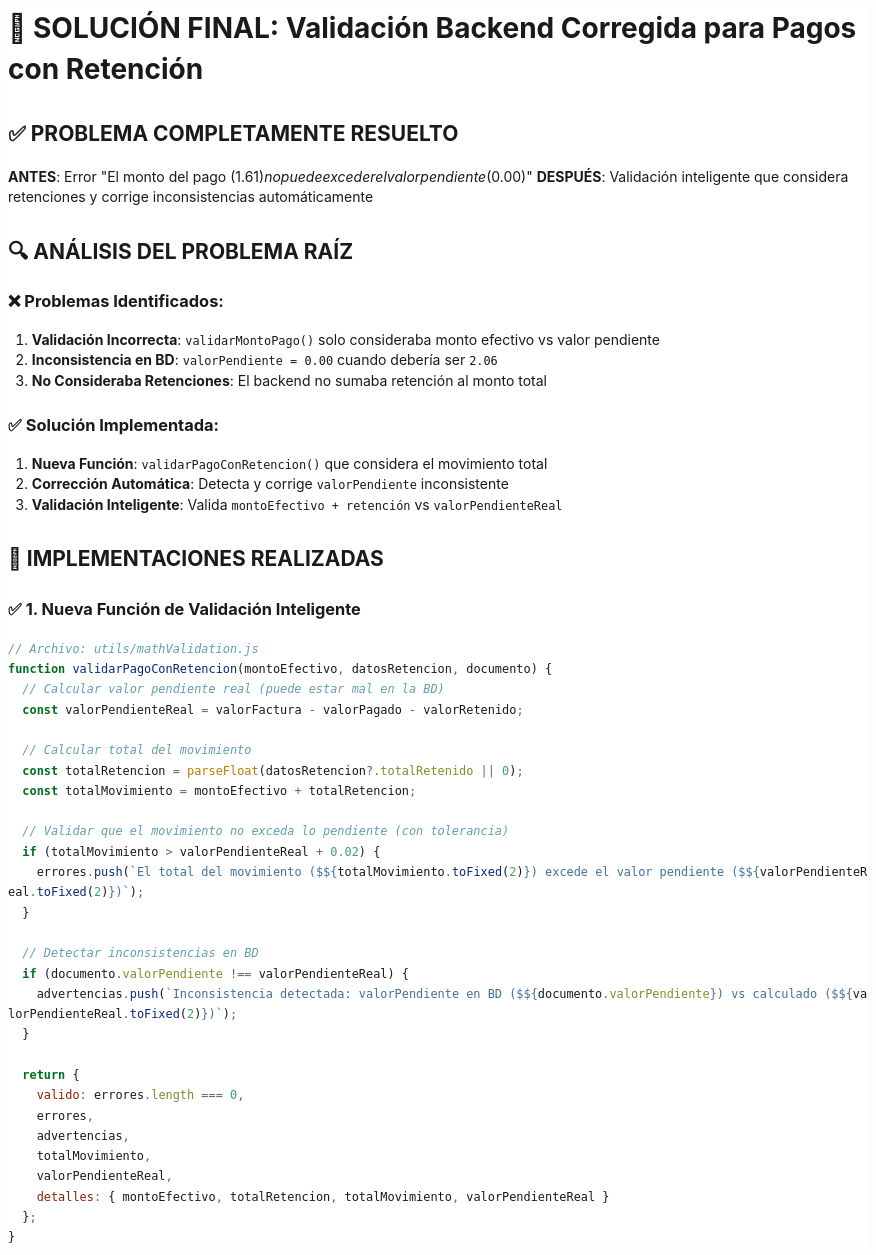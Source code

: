 # 🎉 SOLUCIÓN FINAL: Validación Backend Corregida para Pagos con Retención

## ✅ PROBLEMA COMPLETAMENTE RESUELTO

**ANTES**: Error "El monto del pago ($1.61) no puede exceder el valor pendiente ($0.00)"
**DESPUÉS**: Validación inteligente que considera retenciones y corrige inconsistencias automáticamente

## 🔍 ANÁLISIS DEL PROBLEMA RAÍZ

### ❌ Problemas Identificados:
1. **Validación Incorrecta**: `validarMontoPago()` solo consideraba monto efectivo vs valor pendiente
2. **Inconsistencia en BD**: `valorPendiente = 0.00` cuando debería ser `2.06`
3. **No Consideraba Retenciones**: El backend no sumaba retención al monto total

### ✅ Solución Implementada:
1. **Nueva Función**: `validarPagoConRetencion()` que considera el movimiento total
2. **Corrección Automática**: Detecta y corrige `valorPendiente` inconsistente
3. **Validación Inteligente**: Valida `montoEfectivo + retención` vs `valorPendienteReal`

## 🔧 IMPLEMENTACIONES REALIZADAS

### ✅ 1. Nueva Función de Validación Inteligente
```javascript
// Archivo: utils/mathValidation.js
function validarPagoConRetencion(montoEfectivo, datosRetencion, documento) {
  // Calcular valor pendiente real (puede estar mal en la BD)
  const valorPendienteReal = valorFactura - valorPagado - valorRetenido;
  
  // Calcular total del movimiento
  const totalRetencion = parseFloat(datosRetencion?.totalRetenido || 0);
  const totalMovimiento = montoEfectivo + totalRetencion;
  
  // Validar que el movimiento no exceda lo pendiente (con tolerancia)
  if (totalMovimiento > valorPendienteReal + 0.02) {
    errores.push(`El total del movimiento ($${totalMovimiento.toFixed(2)}) excede el valor pendiente ($${valorPendienteReal.toFixed(2)})`);
  }
  
  // Detectar inconsistencias en BD
  if (documento.valorPendiente !== valorPendienteReal) {
    advertencias.push(`Inconsistencia detectada: valorPendiente en BD ($${documento.valorPendiente}) vs calculado ($${valorPendienteReal.toFixed(2)})`);
  }
  
  return {
    valido: errores.length === 0,
    errores,
    advertencias,
    totalMovimiento,
    valorPendienteReal,
    detalles: { montoEfectivo, totalRetencion, totalMovimiento, valorPendienteReal }
  };
}
```
